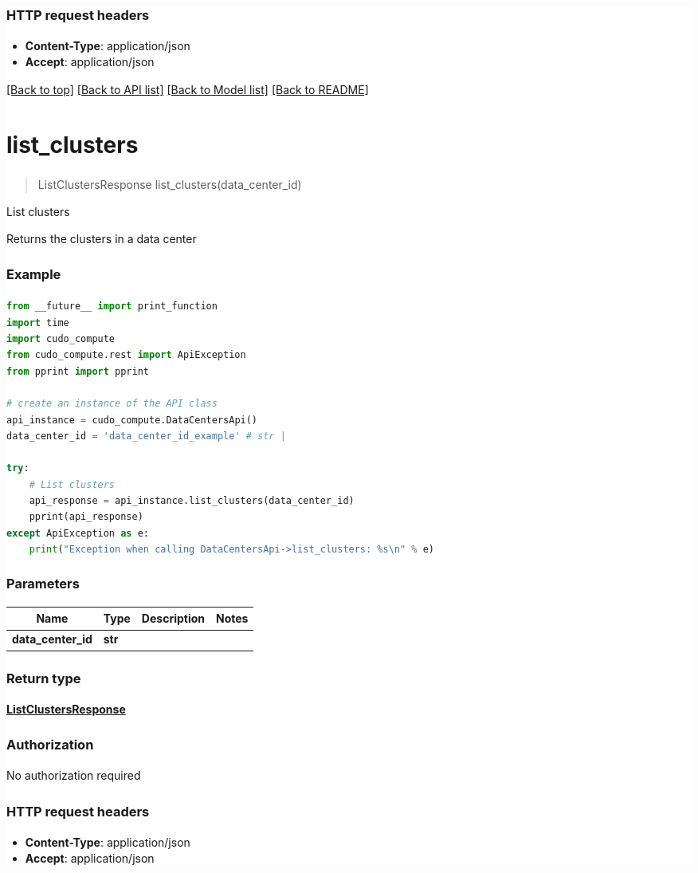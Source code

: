 ### HTTP request headers

 - **Content-Type**: application/json
 - **Accept**: application/json

[[Back to top]](#) [[Back to API list]](../README.md#documentation-for-api-endpoints) [[Back to Model list]](../README.md#documentation-for-models) [[Back to README]](../README.md)

# **list_clusters**
> ListClustersResponse list_clusters(data_center_id)

List clusters

Returns the clusters in a data center

### Example
```python
from __future__ import print_function
import time
import cudo_compute
from cudo_compute.rest import ApiException
from pprint import pprint

# create an instance of the API class
api_instance = cudo_compute.DataCentersApi()
data_center_id = 'data_center_id_example' # str | 

try:
    # List clusters
    api_response = api_instance.list_clusters(data_center_id)
    pprint(api_response)
except ApiException as e:
    print("Exception when calling DataCentersApi->list_clusters: %s\n" % e)
```

### Parameters

Name | Type | Description  | Notes
------------- | ------------- | ------------- | -------------
 **data_center_id** | **str**|  | 

### Return type

[**ListClustersResponse**](ListClustersResponse.md)

### Authorization

No authorization required

### HTTP request headers

 - **Content-Type**: application/json
 - **Accept**: application/json
